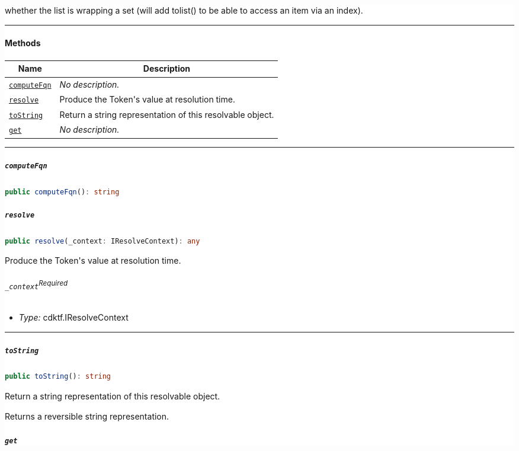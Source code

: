 whether the list is wrapping a set (will add tolist() to be able to access an item via an index).

---

#### Methods <a name="Methods" id="Methods"></a>

| **Name** | **Description** |
| --- | --- |
| <code><a href="#@cdktf/aws-cdk.dataAwsVpcDhcpOptions.DataAwsVpcDhcpOptionsFilterList.computeFqn">computeFqn</a></code> | *No description.* |
| <code><a href="#@cdktf/aws-cdk.dataAwsVpcDhcpOptions.DataAwsVpcDhcpOptionsFilterList.resolve">resolve</a></code> | Produce the Token's value at resolution time. |
| <code><a href="#@cdktf/aws-cdk.dataAwsVpcDhcpOptions.DataAwsVpcDhcpOptionsFilterList.toString">toString</a></code> | Return a string representation of this resolvable object. |
| <code><a href="#@cdktf/aws-cdk.dataAwsVpcDhcpOptions.DataAwsVpcDhcpOptionsFilterList.get">get</a></code> | *No description.* |

---

##### `computeFqn` <a name="computeFqn" id="@cdktf/aws-cdk.dataAwsVpcDhcpOptions.DataAwsVpcDhcpOptionsFilterList.computeFqn"></a>

```typescript
public computeFqn(): string
```

##### `resolve` <a name="resolve" id="@cdktf/aws-cdk.dataAwsVpcDhcpOptions.DataAwsVpcDhcpOptionsFilterList.resolve"></a>

```typescript
public resolve(_context: IResolveContext): any
```

Produce the Token's value at resolution time.

###### `_context`<sup>Required</sup> <a name="_context" id="@cdktf/aws-cdk.dataAwsVpcDhcpOptions.DataAwsVpcDhcpOptionsFilterList.resolve.parameter._context"></a>

- *Type:* cdktf.IResolveContext

---

##### `toString` <a name="toString" id="@cdktf/aws-cdk.dataAwsVpcDhcpOptions.DataAwsVpcDhcpOptionsFilterList.toString"></a>

```typescript
public toString(): string
```

Return a string representation of this resolvable object.

Returns a reversible string representation.

##### `get` <a name="get" id="@cdktf/aws-cdk.dataAwsVpcDhcpOptions.DataAwsVpcDhcpOptionsFilterList.get"></a>
